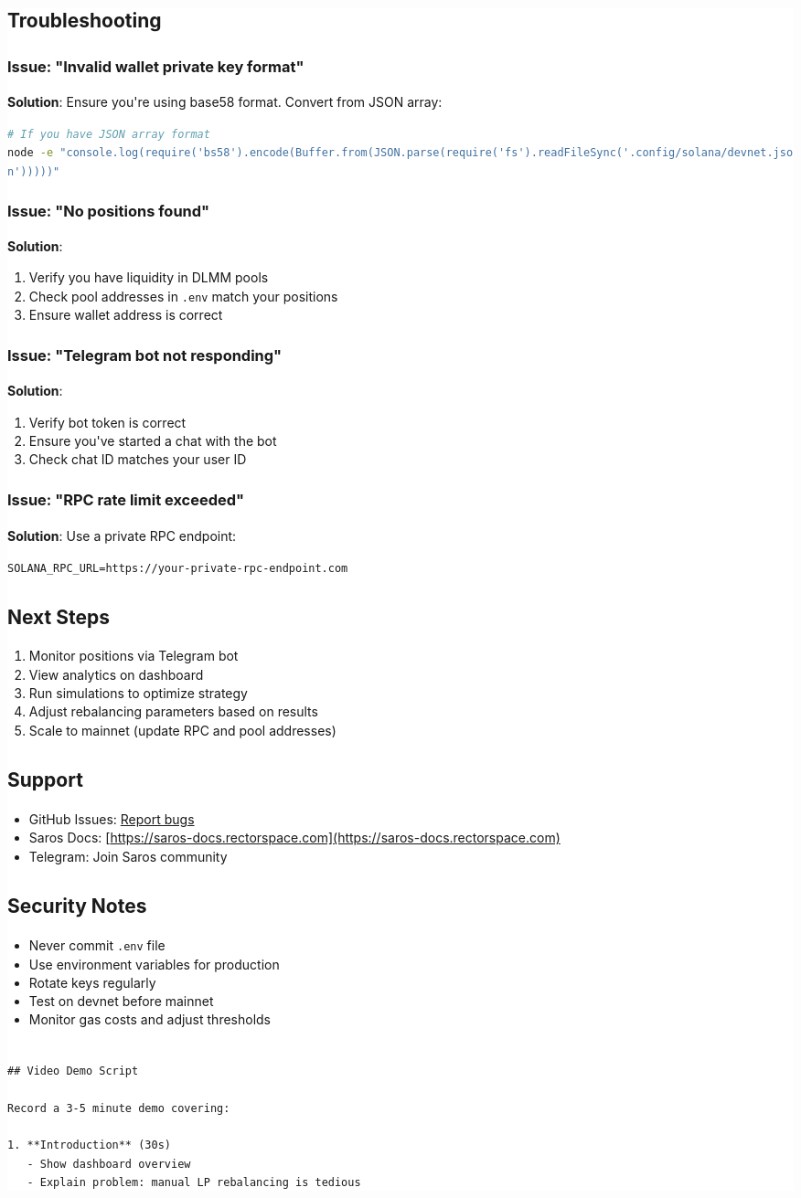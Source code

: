 ## Troubleshooting

### Issue: "Invalid wallet private key format"

**Solution**: Ensure you're using base58 format. Convert from JSON array:

```bash
# If you have JSON array format
node -e "console.log(require('bs58').encode(Buffer.from(JSON.parse(require('fs').readFileSync('.config/solana/devnet.json')))))"
```

### Issue: "No positions found"

**Solution**: 
1. Verify you have liquidity in DLMM pools
2. Check pool addresses in `.env` match your positions
3. Ensure wallet address is correct

### Issue: "Telegram bot not responding"

**Solution**:
1. Verify bot token is correct
2. Ensure you've started a chat with the bot
3. Check chat ID matches your user ID

### Issue: "RPC rate limit exceeded"

**Solution**: Use a private RPC endpoint:

```env
SOLANA_RPC_URL=https://your-private-rpc-endpoint.com
```

## Next Steps

1. Monitor positions via Telegram bot
2. View analytics on dashboard
3. Run simulations to optimize strategy
4. Adjust rebalancing parameters based on results
5. Scale to mainnet (update RPC and pool addresses)

## Support

- GitHub Issues: [Report bugs](https://github.com/yourusername/saros-dlmm-rebalancer/issues)
- Saros Docs: [https://saros-docs.rectorspace.com](https://saros-docs.rectorspace.com)
- Telegram: Join Saros community

## Security Notes

- Never commit `.env` file
- Use environment variables for production
- Rotate keys regularly
- Test on devnet before mainnet
- Monitor gas costs and adjust thresholds
```

## Video Demo Script

Record a 3-5 minute demo covering:

1. **Introduction** (30s)
   - Show dashboard overview
   - Explain problem: manual LP rebalancing is tedious

```